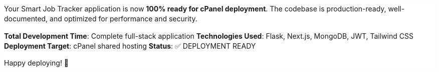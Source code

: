 Your Smart Job Tracker application is now **100% ready for cPanel deployment**. The codebase is production-ready, well-documented, and optimized for performance and security.

**Total Development Time**: Complete full-stack application
**Technologies Used**: Flask, Next.js, MongoDB, JWT, Tailwind CSS
**Deployment Target**: cPanel shared hosting
**Status**: ✅ DEPLOYMENT READY

Happy deploying! 🚀